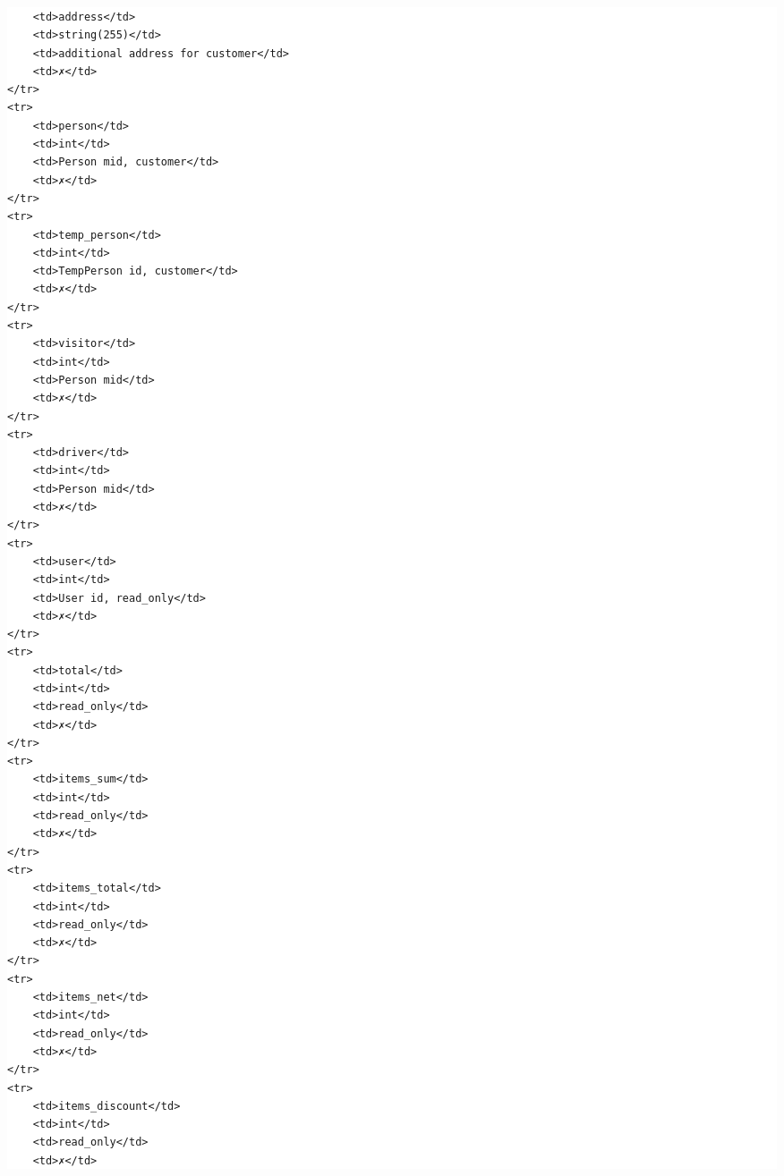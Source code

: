         <td>address</td>
        <td>string(255)</td>
        <td>additional address for customer</td>
        <td>✗</td>
    </tr>
    <tr>
        <td>person</td>
        <td>int</td>
        <td>Person mid, customer</td>
        <td>✗</td>
    </tr>
    <tr>
        <td>temp_person</td>
        <td>int</td>
        <td>TempPerson id, customer</td>
        <td>✗</td>
    </tr>
    <tr>
        <td>visitor</td>
        <td>int</td>
        <td>Person mid</td>
        <td>✗</td>
    </tr>
    <tr>
        <td>driver</td>
        <td>int</td>
        <td>Person mid</td>
        <td>✗</td>
    </tr>
    <tr>
        <td>user</td>
        <td>int</td>
        <td>User id, read_only</td>
        <td>✗</td>
    </tr>
    <tr>
        <td>total</td>
        <td>int</td>
        <td>read_only</td>
        <td>✗</td>
    </tr>
    <tr>
        <td>items_sum</td>
        <td>int</td>
        <td>read_only</td>
        <td>✗</td>
    </tr>
    <tr>
        <td>items_total</td>
        <td>int</td>
        <td>read_only</td>
        <td>✗</td>
    </tr>
    <tr>
        <td>items_net</td>
        <td>int</td>
        <td>read_only</td>
        <td>✗</td>
    </tr>
    <tr>
        <td>items_discount</td>
        <td>int</td>
        <td>read_only</td>
        <td>✗</td>